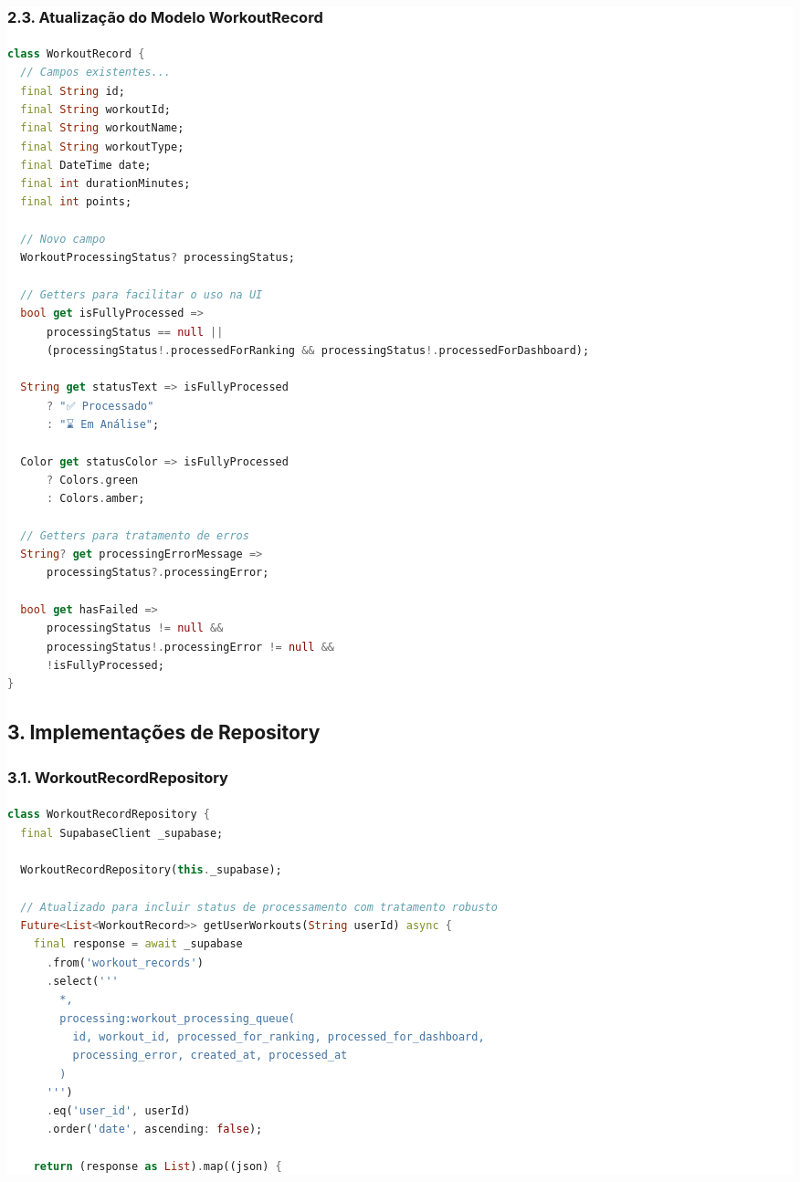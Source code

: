 ### 2.3. Atualização do Modelo WorkoutRecord
```dart
class WorkoutRecord {
  // Campos existentes...
  final String id;
  final String workoutId;
  final String workoutName;
  final String workoutType;
  final DateTime date;
  final int durationMinutes;
  final int points;
  
  // Novo campo
  WorkoutProcessingStatus? processingStatus;
  
  // Getters para facilitar o uso na UI
  bool get isFullyProcessed => 
      processingStatus == null || 
      (processingStatus!.processedForRanking && processingStatus!.processedForDashboard);
      
  String get statusText => isFullyProcessed 
      ? "✅ Processado" 
      : "⌛ Em Análise";
      
  Color get statusColor => isFullyProcessed 
      ? Colors.green 
      : Colors.amber;
      
  // Getters para tratamento de erros
  String? get processingErrorMessage => 
      processingStatus?.processingError;
      
  bool get hasFailed => 
      processingStatus != null && 
      processingStatus!.processingError != null &&
      !isFullyProcessed;
}
```

## 3. Implementações de Repository

### 3.1. WorkoutRecordRepository
```dart
class WorkoutRecordRepository {
  final SupabaseClient _supabase;
  
  WorkoutRecordRepository(this._supabase);
  
  // Atualizado para incluir status de processamento com tratamento robusto
  Future<List<WorkoutRecord>> getUserWorkouts(String userId) async {
    final response = await _supabase
      .from('workout_records')
      .select('''
        *,
        processing:workout_processing_queue(
          id, workout_id, processed_for_ranking, processed_for_dashboard,
          processing_error, created_at, processed_at
        )
      ''')
      .eq('user_id', userId)
      .order('date', ascending: false);
    
    return (response as List).map((json) {
```